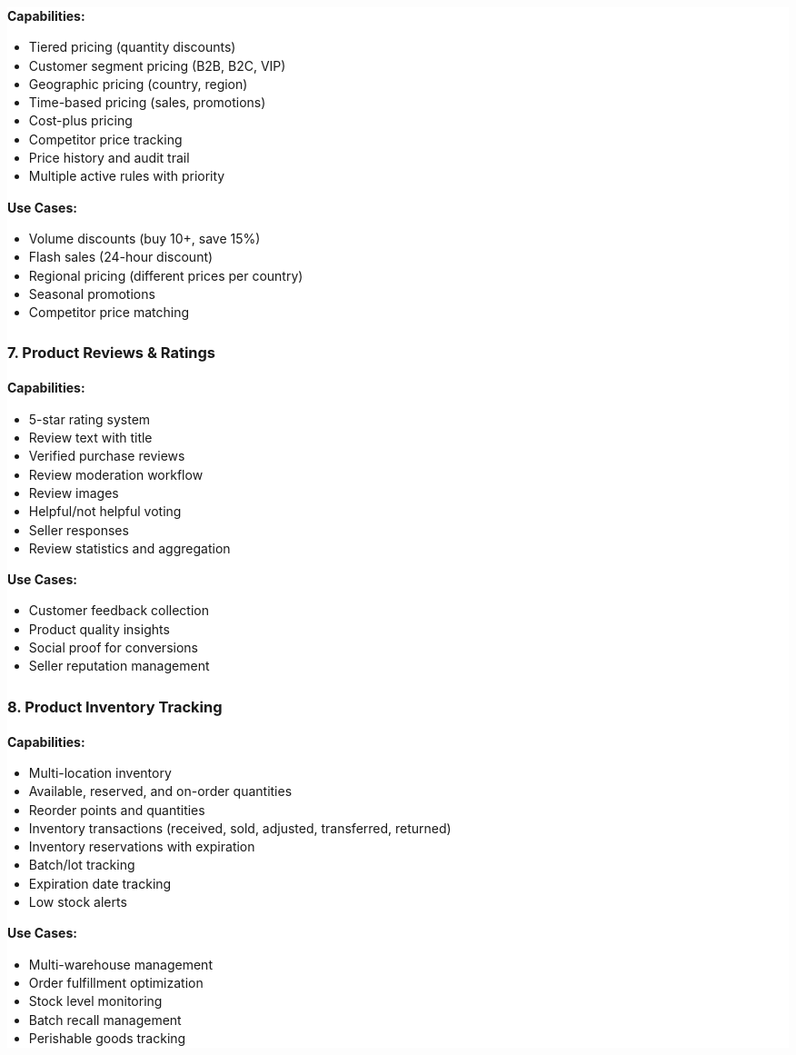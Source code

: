 **Capabilities:**
- Tiered pricing (quantity discounts)
- Customer segment pricing (B2B, B2C, VIP)
- Geographic pricing (country, region)
- Time-based pricing (sales, promotions)
- Cost-plus pricing
- Competitor price tracking
- Price history and audit trail
- Multiple active rules with priority

**Use Cases:**
- Volume discounts (buy 10+, save 15%)
- Flash sales (24-hour discount)
- Regional pricing (different prices per country)
- Seasonal promotions
- Competitor price matching

### 7. Product Reviews & Ratings

**Capabilities:**
- 5-star rating system
- Review text with title
- Verified purchase reviews
- Review moderation workflow
- Review images
- Helpful/not helpful voting
- Seller responses
- Review statistics and aggregation

**Use Cases:**
- Customer feedback collection
- Product quality insights
- Social proof for conversions
- Seller reputation management

### 8. Product Inventory Tracking

**Capabilities:**
- Multi-location inventory
- Available, reserved, and on-order quantities
- Reorder points and quantities
- Inventory transactions (received, sold, adjusted, transferred, returned)
- Inventory reservations with expiration
- Batch/lot tracking
- Expiration date tracking
- Low stock alerts

**Use Cases:**
- Multi-warehouse management
- Order fulfillment optimization
- Stock level monitoring
- Batch recall management
- Perishable goods tracking
